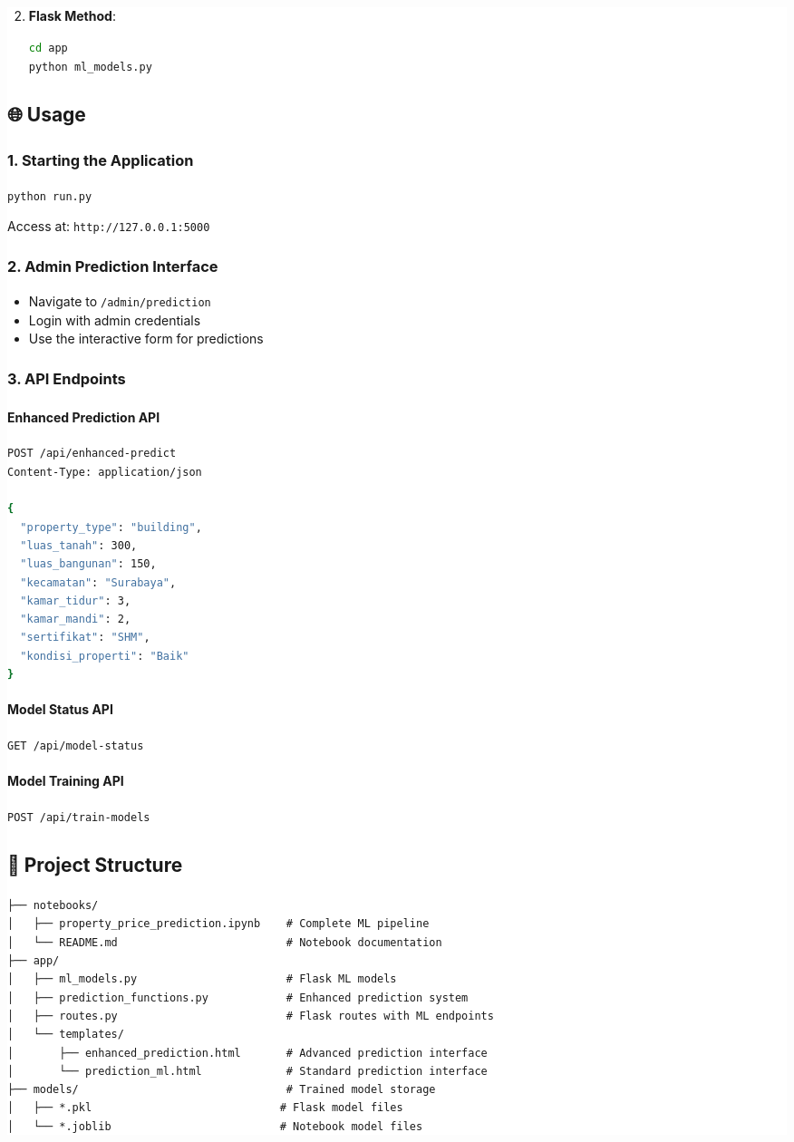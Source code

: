 2. **Flask Method**:
   ```bash
   cd app
   python ml_models.py
   ```

## 🌐 Usage

### 1. Starting the Application
```bash
python run.py
```
Access at: `http://127.0.0.1:5000`

### 2. Admin Prediction Interface
- Navigate to `/admin/prediction`
- Login with admin credentials
- Use the interactive form for predictions

### 3. API Endpoints

#### Enhanced Prediction API
```bash
POST /api/enhanced-predict
Content-Type: application/json

{
  "property_type": "building",
  "luas_tanah": 300,
  "luas_bangunan": 150,
  "kecamatan": "Surabaya",
  "kamar_tidur": 3,
  "kamar_mandi": 2,
  "sertifikat": "SHM",
  "kondisi_properti": "Baik"
}
```

#### Model Status API
```bash
GET /api/model-status
```

#### Model Training API
```bash
POST /api/train-models
```

## 📁 Project Structure

```
├── notebooks/
│   ├── property_price_prediction.ipynb    # Complete ML pipeline
│   └── README.md                          # Notebook documentation
├── app/
│   ├── ml_models.py                       # Flask ML models
│   ├── prediction_functions.py            # Enhanced prediction system
│   ├── routes.py                          # Flask routes with ML endpoints
│   └── templates/
│       ├── enhanced_prediction.html       # Advanced prediction interface
│       └── prediction_ml.html             # Standard prediction interface
├── models/                                # Trained model storage
│   ├── *.pkl                             # Flask model files
│   └── *.joblib                          # Notebook model files
```